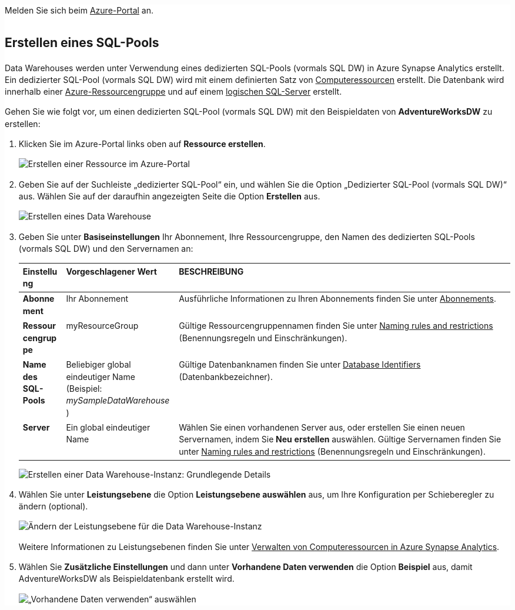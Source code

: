 Melden Sie sich beim [Azure-Portal](https://portal.azure.com/) an.

## <a name="create-a-sql-pool"></a>Erstellen eines SQL-Pools

Data Warehouses werden unter Verwendung eines dedizierten SQL-Pools (vormals SQL DW) in Azure Synapse Analytics erstellt. Ein dedizierter SQL-Pool (vormals SQL DW) wird mit einem definierten Satz von [Computeressourcen](memory-concurrency-limits.md) erstellt. Die Datenbank wird innerhalb einer [Azure-Ressourcengruppe](../../azure-resource-manager/management/overview.md?toc=/azure/synapse-analytics/sql-data-warehouse/toc.json&bc=/azure/synapse-analytics/sql-data-warehouse/breadcrumb/toc.json) und auf einem [logischen SQL-Server](../../azure-sql/database/logical-servers.md?toc=/azure/synapse-analytics/sql-data-warehouse/toc.json&bc=/azure/synapse-analytics/sql-data-warehouse/breadcrumb/toc.json) erstellt.

Gehen Sie wie folgt vor, um einen dedizierten SQL-Pool (vormals SQL DW) mit den Beispieldaten von **AdventureWorksDW** zu erstellen:

1. Klicken Sie im Azure-Portal links oben auf **Ressource erstellen**.

   ![Erstellen einer Ressource im Azure-Portal](./media/create-data-warehouse-portal/create-a-resource.png)

2. Geben Sie auf der Suchleiste „dedizierter SQL-Pool“ ein, und wählen Sie die Option „Dedizierter SQL-Pool (vormals SQL DW)“ aus. Wählen Sie auf der daraufhin angezeigten Seite die Option **Erstellen** aus.

   ![Erstellen eines Data Warehouse](./media/create-data-warehouse-portal/create-a-data-warehouse.png)

3. Geben Sie unter **Basiseinstellungen** Ihr Abonnement, Ihre Ressourcengruppe, den Namen des dedizierten SQL-Pools (vormals SQL DW) und den Servernamen an:

   | Einstellung | Vorgeschlagener Wert | BESCHREIBUNG |
   | :------ | :-------------- | :---------- |
   | **Abonnement** | Ihr Abonnement | Ausführliche Informationen zu Ihren Abonnements finden Sie unter [Abonnements](https://account.windowsazure.com/Subscriptions). |
   | **Ressourcengruppe** | myResourceGroup | Gültige Ressourcengruppennamen finden Sie unter [Naming rules and restrictions](/azure/architecture/best-practices/resource-naming?toc=/azure/synapse-analytics/sql-data-warehouse/toc.json&bc=/azure/synapse-analytics/sql-data-warehouse/breadcrumb/toc.json) (Benennungsregeln und Einschränkungen). |
   | **Name des SQL-Pools** | Beliebiger global eindeutiger Name (Beispiel: *mySampleDataWarehouse*) | Gültige Datenbanknamen finden Sie unter [Database Identifiers](/sql/relational-databases/databases/database-identifiers?toc=/azure/synapse-analytics/sql-data-warehouse/toc.json&bc=/azure/synapse-analytics/sql-data-warehouse/breadcrumb/toc.json&view=azure-sqldw-latest&preserve-view=true) (Datenbankbezeichner).  |
   | **Server** | Ein global eindeutiger Name | Wählen Sie einen vorhandenen Server aus, oder erstellen Sie einen neuen Servernamen, indem Sie **Neu erstellen** auswählen. Gültige Servernamen finden Sie unter [Naming rules and restrictions](/azure/architecture/best-practices/resource-naming?toc=/azure/synapse-analytics/sql-data-warehouse/toc.json&bc=/azure/synapse-analytics/sql-data-warehouse/breadcrumb/toc.json) (Benennungsregeln und Einschränkungen). |

   ![Erstellen einer Data Warehouse-Instanz: Grundlegende Details](./media/create-data-warehouse-portal/create-sql-pool-basics.png)

4. Wählen Sie unter **Leistungsebene** die Option **Leistungsebene auswählen** aus, um Ihre Konfiguration per Schieberegler zu ändern (optional).

   ![Ändern der Leistungsebene für die Data Warehouse-Instanz](./media/create-data-warehouse-portal/create-sql-pool-performance-level.png)  

   Weitere Informationen zu Leistungsebenen finden Sie unter [Verwalten von Computeressourcen in Azure Synapse Analytics](sql-data-warehouse-manage-compute-overview.md).

5. Wählen Sie **Zusätzliche Einstellungen** und dann unter **Vorhandene Daten verwenden** die Option **Beispiel** aus, damit AdventureWorksDW als Beispieldatenbank erstellt wird.

    ![„Vorhandene Daten verwenden“ auswählen](./media/create-data-warehouse-portal/create-sql-pool-additional-1.png)
